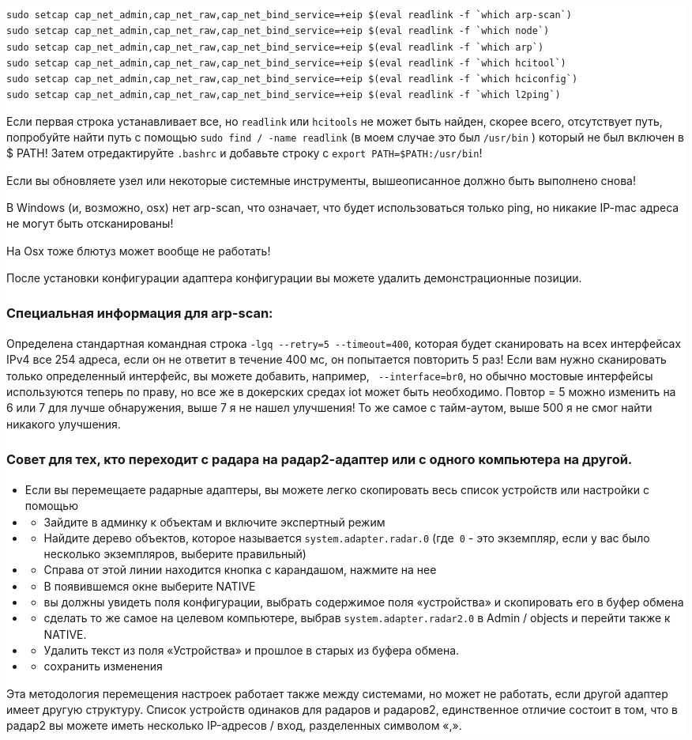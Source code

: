 ```
sudo setcap cap_net_admin,cap_net_raw,cap_net_bind_service=+eip $(eval readlink -f `which arp-scan`)
sudo setcap cap_net_admin,cap_net_raw,cap_net_bind_service=+eip $(eval readlink -f `which node`)
sudo setcap cap_net_admin,cap_net_raw,cap_net_bind_service=+eip $(eval readlink -f `which arp`)
sudo setcap cap_net_admin,cap_net_raw,cap_net_bind_service=+eip $(eval readlink -f `which hcitool`)
sudo setcap cap_net_admin,cap_net_raw,cap_net_bind_service=+eip $(eval readlink -f `which hciconfig`)
sudo setcap cap_net_admin,cap_net_raw,cap_net_bind_service=+eip $(eval readlink -f `which l2ping`)
```

Если первая строка устанавливает все, но `readlink` или `hcitools` не может быть найден, скорее всего, отсутствует путь, попробуйте найти путь с помощью `sudo find / -name readlink` (в моем случае это был `/usr/bin` ) который не был включен в $ PATH! Затем отредактируйте `.bashrc` и добавьте строку с `export PATH=$PATH:/usr/bin`!

Если вы обновляете узел или некоторые системные инструменты, вышеописанное должно быть выполнено снова!

В Windows (и, возможно, osx) нет arp-scan, что означает, что будет использоваться только ping, но никакие IP-mac адреса не могут быть отсканированы!

На Osx тоже блютуз может вообще не работать!

После установки конфигурации адаптера конфигурации вы можете удалить демонстрационные позиции.

### Специальная информация для arp-scan:
Определена стандартная командная строка `-lgq --retry=5 --timeout=400`, которая будет сканировать на всех интерфейсах IPv4 все 254 адреса, если он не ответит в течение 400 мс, он попытается повторить 5 раз! Если вам нужно сканировать только определенный интерфейс, вы можете добавить, например, ` --interface=br0`, но обычно мостовые интерфейсы используются теперь по праву, но все же в докерских средах iot может быть необходимо. Повтор = 5 можно изменить на 6 или 7 для лучше обнаружения, выше 7 я не нашел улучшения! То же самое с тайм-аутом, выше 500 я не смог найти никакого улучшения.

### Совет для тех, кто переходит с радара на радар2-адаптер или с одного компьютера на другой.
* Если вы перемещаете радарные адаптеры, вы можете легко скопировать весь список устройств или настройки с помощью
* - Зайдите в админку к объектам и включите экспертный режим
* - Найдите дерево объектов, которое называется `system.adapter.radar.0` (где` 0` - это экземпляр, если у вас было несколько экземпляров, выберите правильный)
* - Справа от этой линии находится кнопка с карандашом, нажмите на нее
* - В появившемся окне выберите NATIVE
* - вы должны увидеть поля конфигурации, выбрать содержимое поля «устройства» и скопировать его в буфер обмена
* - сделать то же самое на целевом компьютере, выбрав `system.adapter.radar2.0` в Admin / objects и перейти также к NATIVE.
* - Удалить текст из поля «Устройства» и прошлое в старых из буфера обмена.
* - сохранить изменения

Эта методология перемещения настроек работает также между системами, но может не работать, если другой адаптер имеет другую структуру. Список устройств одинаков для радаров и радаров2, единственное отличие состоит в том, что в радар2 вы можете иметь несколько IP-адресов / вход, разделенных символом «,».
